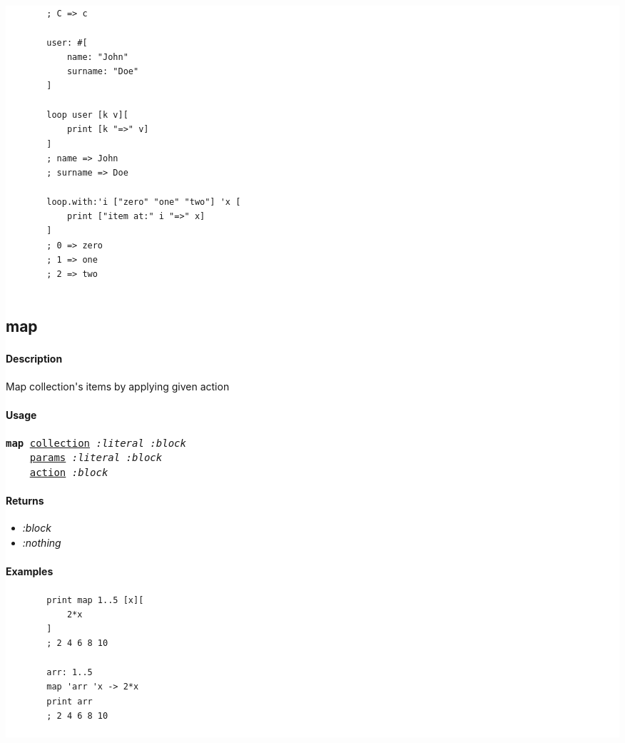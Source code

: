 ```red
        ; C => c
        
        user: #[
            name: "John"
            surname: "Doe"
        ]
        
        loop user [k v][
            print [k "=>" v]
        ]
        ; name => John
        ; surname => Doe
        
        loop.with:'i ["zero" "one" "two"] 'x [
            print ["item at:" i "=>" x]
        ]
        ; 0 => zero
        ; 1 => one
        ; 2 => two
    
```

## map

#### Description

Map collection's items by applying given action

#### Usage

<pre>
<b>map</b> <ins>collection</ins> <i>:literal</i> <i>:block</i>
    <ins>params</ins> <i>:literal</i> <i>:block</i>
    <ins>action</ins> <i>:block</i>
</pre>

#### Returns

- *:block*
- *:nothing*

#### Examples

```red
        print map 1..5 [x][
            2*x
        ]
        ; 2 4 6 8 10
        
        arr: 1..5
        map 'arr 'x -> 2*x
        print arr
        ; 2 4 6 8 10
    
```
